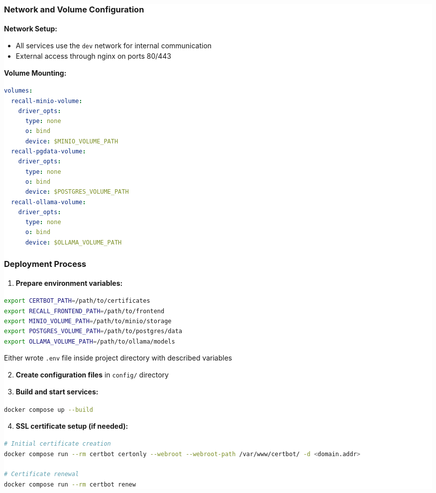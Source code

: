 ### Network and Volume Configuration

**Network Setup:**

-   All services use the `dev` network for internal communication
-   External access through nginx on ports 80/443

**Volume Mounting:**

```yaml
volumes:
  recall-minio-volume:
    driver_opts:
      type: none
      o: bind
      device: $MINIO_VOLUME_PATH
  recall-pgdata-volume:
    driver_opts:
      type: none
      o: bind
      device: $POSTGRES_VOLUME_PATH
  recall-ollama-volume:
    driver_opts:
      type: none
      o: bind
      device: $OLLAMA_VOLUME_PATH
```

### Deployment Process

1.  **Prepare environment variables:**

```bash
export CERTBOT_PATH=/path/to/certificates
export RECALL_FRONTEND_PATH=/path/to/frontend
export MINIO_VOLUME_PATH=/path/to/minio/storage
export POSTGRES_VOLUME_PATH=/path/to/postgres/data
export OLLAMA_VOLUME_PATH=/path/to/ollama/models
```

Either wrote `.env` file inside project directory with described variables

2.  **Create configuration files** in `config/` directory
    
3.  **Build and start services:**
    

```bash
docker compose up --build
```

4.  **SSL certificate setup (if needed):**

```bash
# Initial certificate creation
docker compose run --rm certbot certonly --webroot --webroot-path /var/www/certbot/ -d <domain.addr>

# Certificate renewal
docker compose run --rm certbot renew
```
